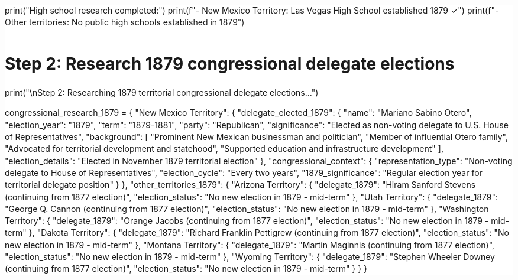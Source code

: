print("High school research completed:")
print(f"- New Mexico Territory: Las Vegas High School established 1879 ✓")
print(f"- Other territories: No public high schools established in 1879")

# Step 2: Research 1879 congressional delegate elections
print("\nStep 2: Researching 1879 territorial congressional delegate elections...")

congressional_research_1879 = {
    "New Mexico Territory": {
        "delegate_elected_1879": {
            "name": "Mariano Sabino Otero",
            "election_year": "1879",
            "term": "1879-1881",
            "party": "Republican",
            "significance": "Elected as non-voting delegate to U.S. House of Representatives",
            "background": [
                "Prominent New Mexican businessman and politician",
                "Member of influential Otero family",
                "Advocated for territorial development and statehood",
                "Supported education and infrastructure development"
            ],
            "election_details": "Elected in November 1879 territorial election"
        },
        "congressional_context": {
            "representation_type": "Non-voting delegate to House of Representatives",
            "election_cycle": "Every two years",
            "1879_significance": "Regular election year for territorial delegate position"
        }
    },
    "other_territories_1879": {
        "Arizona Territory": {
            "delegate_1879": "Hiram Sanford Stevens (continuing from 1877 election)",
            "election_status": "No new election in 1879 - mid-term"
        },
        "Utah Territory": {
            "delegate_1879": "George Q. Cannon (continuing from 1877 election)",
            "election_status": "No new election in 1879 - mid-term"
        },
        "Washington Territory": {
            "delegate_1879": "Orange Jacobs (continuing from 1877 election)",
            "election_status": "No new election in 1879 - mid-term"
        },
        "Dakota Territory": {
            "delegate_1879": "Richard Franklin Pettigrew (continuing from 1877 election)",
            "election_status": "No new election in 1879 - mid-term"
        },
        "Montana Territory": {
            "delegate_1879": "Martin Maginnis (continuing from 1877 election)",
            "election_status": "No new election in 1879 - mid-term"
        },
        "Wyoming Territory": {
            "delegate_1879": "Stephen Wheeler Downey (continuing from 1877 election)",
            "election_status": "No new election in 1879 - mid-term"
        }
    }
}
